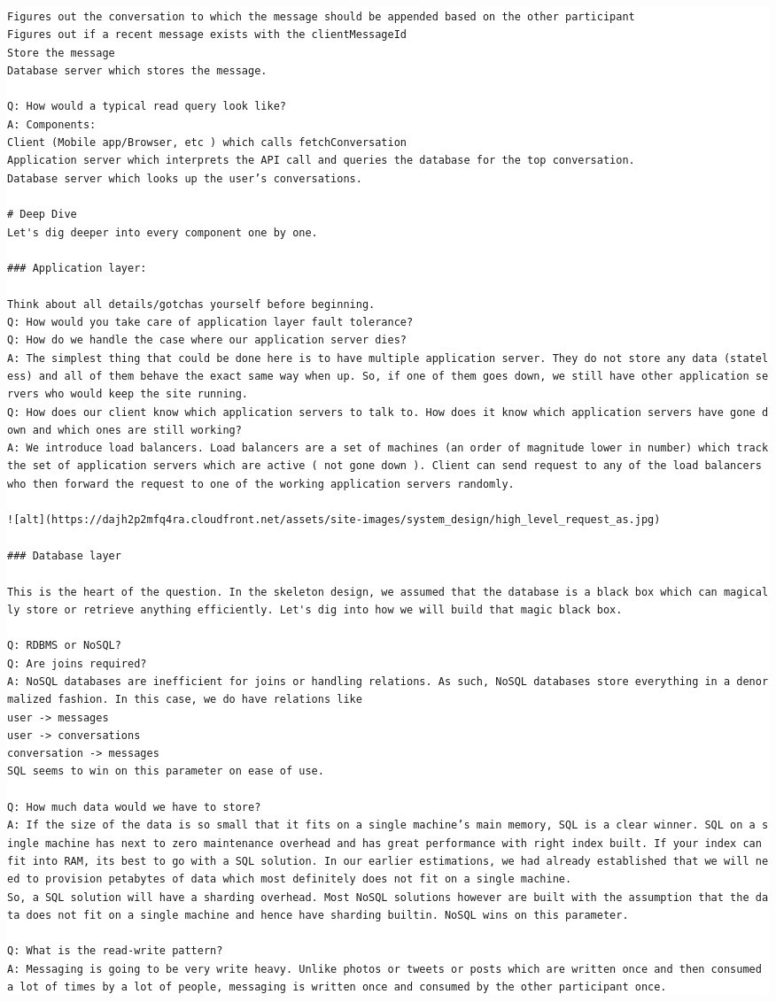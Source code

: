 ```
Figures out the conversation to which the message should be appended based on the other participant   
Figures out if a recent message exists with the clientMessageId   
Store the message   
Database server which stores the message.   

Q: How would a typical read query look like?  
A: Components:  
Client (Mobile app/Browser, etc ) which calls fetchConversation  
Application server which interprets the API call and queries the database for the top conversation.  
Database server which looks up the user’s conversations.  

# Deep Dive
Let's dig deeper into every component one by one.   

### Application layer:

Think about all details/gotchas yourself before beginning.   
Q: How would you take care of application layer fault tolerance?  
Q: How do we handle the case where our application server dies?    
A: The simplest thing that could be done here is to have multiple application server. They do not store any data (stateless) and all of them behave the exact same way when up. So, if one of them goes down, we still have other application servers who would keep the site running.   
Q: How does our client know which application servers to talk to. How does it know which application servers have gone down and which ones are still working?   
A: We introduce load balancers. Load balancers are a set of machines (an order of magnitude lower in number) which track the set of application servers which are active ( not gone down ). Client can send request to any of the load balancers who then forward the request to one of the working application servers randomly.   

![alt](https://dajh2p2mfq4ra.cloudfront.net/assets/site-images/system_design/high_level_request_as.jpg)

### Database layer

This is the heart of the question. In the skeleton design, we assumed that the database is a black box which can magically store or retrieve anything efficiently. Let's dig into how we will build that magic black box.  

Q: RDBMS or NoSQL?      
Q: Are joins required?    
A: NoSQL databases are inefficient for joins or handling relations. As such, NoSQL databases store everything in a denormalized fashion. In this case, we do have relations like      
user -> messages    
user -> conversations    
conversation -> messages   
SQL seems to win on this parameter on ease of use.    

Q: How much data would we have to store?    
A: If the size of the data is so small that it fits on a single machine’s main memory, SQL is a clear winner. SQL on a single machine has next to zero maintenance overhead and has great performance with right index built. If your index can fit into RAM, its best to go with a SQL solution. In our earlier estimations, we had already established that we will need to provision petabytes of data which most definitely does not fit on a single machine.    
So, a SQL solution will have a sharding overhead. Most NoSQL solutions however are built with the assumption that the data does not fit on a single machine and hence have sharding builtin. NoSQL wins on this parameter.   

Q: What is the read-write pattern?   
A: Messaging is going to be very write heavy. Unlike photos or tweets or posts which are written once and then consumed a lot of times by a lot of people, messaging is written once and consumed by the other participant once. 
```